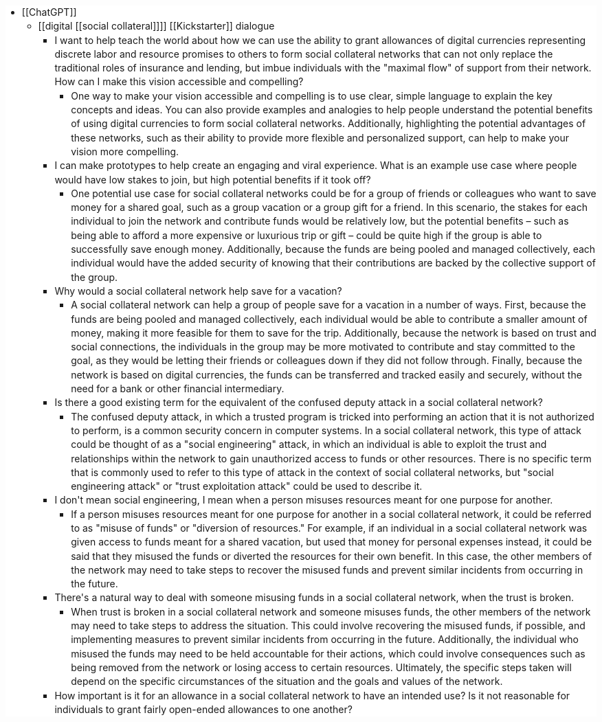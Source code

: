 - [[ChatGPT]]
    - [[digital [[social collateral]]]] [[Kickstarter]] dialogue
        - I want to help teach the world about how we can use the ability to grant allowances of digital currencies representing discrete labor and resource promises to others to form social collateral networks that can not only replace the traditional roles of insurance and lending, but imbue individuals with the "maximal flow" of support from their network. How can I make this vision accessible and compelling?
            - One way to make your vision accessible and compelling is to use clear, simple language to explain the key concepts and ideas. You can also provide examples and analogies to help people understand the potential benefits of using digital currencies to form social collateral networks. Additionally, highlighting the potential advantages of these networks, such as their ability to provide more flexible and personalized support, can help to make your vision more compelling.
        - I can make prototypes to help create an engaging and viral experience. What is an example use case where people would have low stakes to join, but high potential benefits if it took off?
            - One potential use case for social collateral networks could be for a group of friends or colleagues who want to save money for a shared goal, such as a group vacation or a group gift for a friend. In this scenario, the stakes for each individual to join the network and contribute funds would be relatively low, but the potential benefits – such as being able to afford a more expensive or luxurious trip or gift – could be quite high if the group is able to successfully save enough money. Additionally, because the funds are being pooled and managed collectively, each individual would have the added security of knowing that their contributions are backed by the collective support of the group.
        - Why would a social collateral network help save for a vacation?
            - A social collateral network can help a group of people save for a vacation in a number of ways. First, because the funds are being pooled and managed collectively, each individual would be able to contribute a smaller amount of money, making it more feasible for them to save for the trip. Additionally, because the network is based on trust and social connections, the individuals in the group may be more motivated to contribute and stay committed to the goal, as they would be letting their friends or colleagues down if they did not follow through. Finally, because the network is based on digital currencies, the funds can be transferred and tracked easily and securely, without the need for a bank or other financial intermediary.
        - Is there a good existing term for the equivalent of the confused deputy attack in a social collateral network?
            - The confused deputy attack, in which a trusted program is tricked into performing an action that it is not authorized to perform, is a common security concern in computer systems. In a social collateral network, this type of attack could be thought of as a "social engineering" attack, in which an individual is able to exploit the trust and relationships within the network to gain unauthorized access to funds or other resources. There is no specific term that is commonly used to refer to this type of attack in the context of social collateral networks, but "social engineering attack" or "trust exploitation attack" could be used to describe it.
        - I don't mean social engineering, I mean when a person misuses resources meant for one purpose for another.
            - If a person misuses resources meant for one purpose for another in a social collateral network, it could be referred to as "misuse of funds" or "diversion of resources." For example, if an individual in a social collateral network was given access to funds meant for a shared vacation, but used that money for personal expenses instead, it could be said that they misused the funds or diverted the resources for their own benefit. In this case, the other members of the network may need to take steps to recover the misused funds and prevent similar incidents from occurring in the future.
        - There's a natural way to deal with someone misusing funds in a social collateral network, when the trust is broken.
            - When trust is broken in a social collateral network and someone misuses funds, the other members of the network may need to take steps to address the situation. This could involve recovering the misused funds, if possible, and implementing measures to prevent similar incidents from occurring in the future. Additionally, the individual who misused the funds may need to be held accountable for their actions, which could involve consequences such as being removed from the network or losing access to certain resources. Ultimately, the specific steps taken will depend on the specific circumstances of the situation and the goals and values of the network.
        - How important is it for an allowance in a social collateral network to have an intended use? Is it not reasonable for individuals to grant fairly open-ended allowances to one another?